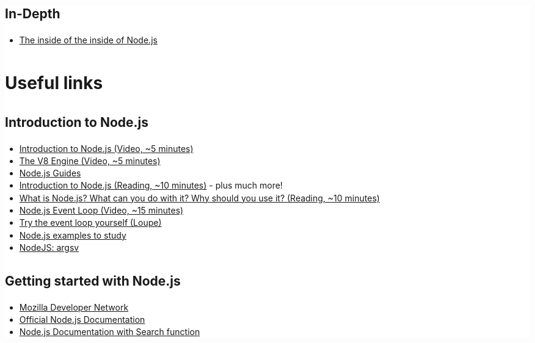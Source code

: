 
## In-Depth

* [The inside of the inside of Node.js](http://docs.libuv.org/en/v1.x/guide/introduction.html)

# Useful links

## <a name="introduction">Introduction to Node.js</a>
* [Introduction to Node.js (Video, ~5 minutes)](https://www.youtube.com/watch?v=w-7RQ46RgxU&index=1&list=PL4cUxeGkcC9gcy9lrvMJ75z9maRw4byYp)
* [The V8 Engine (Video, ~5 minutes)](https://www.youtube.com/watch?v=86tgU7UaJmU&list=PL4cUxeGkcC9gcy9lrvMJ75z9maRw4byYp&index=3)
* [Node.js Guides](https://nodejs.org/en/docs/guides/)
* [Introduction to Node.js (Reading, ~10 minutes)](https://nodejs.dev/introduction-to-nodejs) - plus much more!
* [What is Node.js? What can you do with it? Why should you use it? (Reading, ~10 minutes)](https://medium.com/@paynoattn/what-is-nodejs-what-can-you-do-with-it-why-should-you-use-it-8c8d6df32d6d#.qvbp8g4dq)
* [Node.js Event Loop (Video, ~15 minutes)](https://youtu.be/PNa9OMajw9w)
* [Try the event loop yourself (Loupe)](http://latentflip.com/loupe)
* [Node.js examples to study](https://github.com/tertiarycourses/NodeJSTraining)
* <a href='https://nodejs.org/en/knowledge/command-line/how-to-parse-command-line-arguments/'>NodeJS: argsv</a>

## <a name="getting-started">Getting started with Node.js</a>
* [Mozilla Developer Network](https://developer.mozilla.org/en-US/docs/Web)
* [Official Node.js Documentation](https://nodejs.org/docs/latest-v10.x/api/documentation.html)
* [Node.js Documentation with Search function](https://devdocs.io/node~10_lts/)
